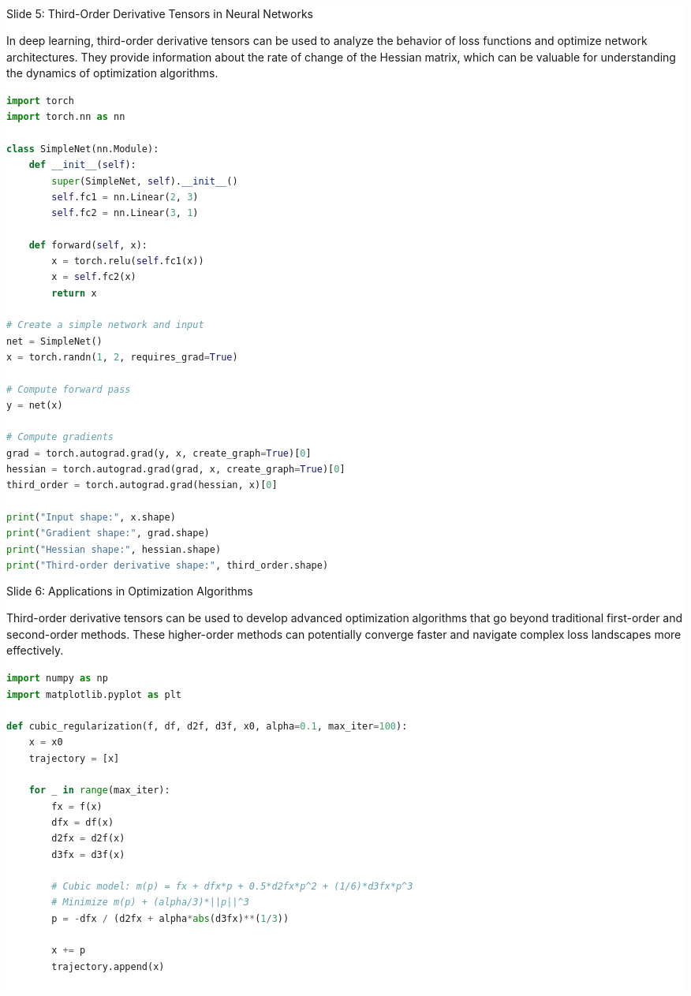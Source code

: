 Slide 5: Third-Order Derivative Tensors in Neural Networks

In deep learning, third-order derivative tensors can be used to analyze the behavior of loss functions and optimize network architectures. They provide information about the rate of change of the Hessian matrix, which can be valuable for understanding the dynamics of optimization algorithms.

```python
import torch
import torch.nn as nn

class SimpleNet(nn.Module):
    def __init__(self):
        super(SimpleNet, self).__init__()
        self.fc1 = nn.Linear(2, 3)
        self.fc2 = nn.Linear(3, 1)

    def forward(self, x):
        x = torch.relu(self.fc1(x))
        x = self.fc2(x)
        return x

# Create a simple network and input
net = SimpleNet()
x = torch.randn(1, 2, requires_grad=True)

# Compute forward pass
y = net(x)

# Compute gradients
grad = torch.autograd.grad(y, x, create_graph=True)[0]
hessian = torch.autograd.grad(grad, x, create_graph=True)[0]
third_order = torch.autograd.grad(hessian, x)[0]

print("Input shape:", x.shape)
print("Gradient shape:", grad.shape)
print("Hessian shape:", hessian.shape)
print("Third-order derivative shape:", third_order.shape)
```

Slide 6: Applications in Optimization Algorithms

Third-order derivative tensors can be used to develop advanced optimization algorithms that go beyond traditional first-order and second-order methods. These higher-order methods can potentially converge faster and navigate complex loss landscapes more effectively.

```python
import numpy as np
import matplotlib.pyplot as plt

def cubic_regularization(f, df, d2f, d3f, x0, alpha=0.1, max_iter=100):
    x = x0
    trajectory = [x]
    
    for _ in range(max_iter):
        fx = f(x)
        dfx = df(x)
        d2fx = d2f(x)
        d3fx = d3f(x)
        
        # Cubic model: m(p) = fx + dfx*p + 0.5*d2fx*p^2 + (1/6)*d3fx*p^3
        # Minimize m(p) + (alpha/3)*||p||^3
        p = -dfx / (d2fx + alpha*abs(d3fx)**(1/3))
        
        x += p
        trajectory.append(x)
    
```